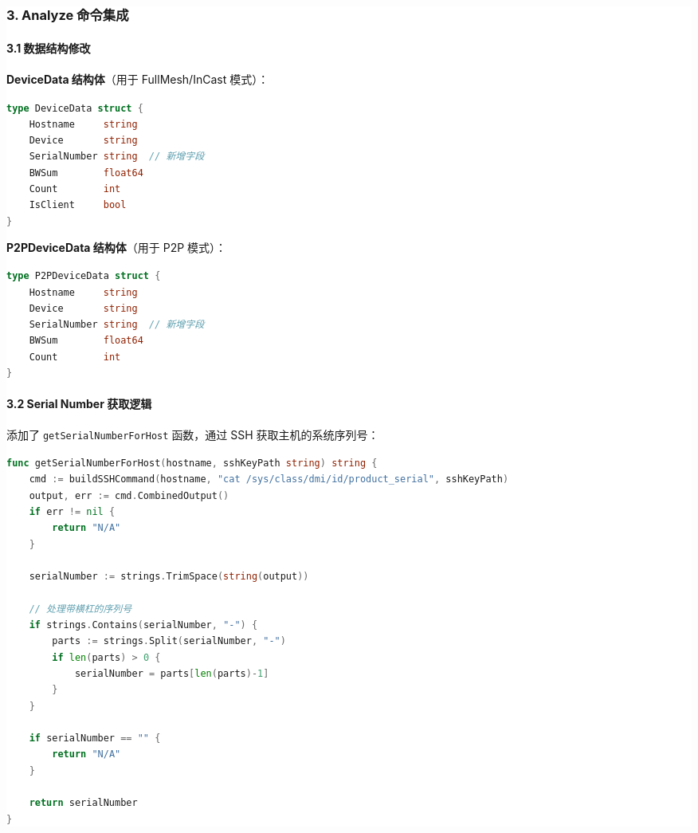 ### 3. Analyze 命令集成

#### 3.1 数据结构修改

**DeviceData 结构体**（用于 FullMesh/InCast 模式）：
```go
type DeviceData struct {
    Hostname     string
    Device       string
    SerialNumber string  // 新增字段
    BWSum        float64
    Count        int
    IsClient     bool
}
```

**P2PDeviceData 结构体**（用于 P2P 模式）：
```go
type P2PDeviceData struct {
    Hostname     string
    Device       string
    SerialNumber string  // 新增字段
    BWSum        float64
    Count        int
}
```

#### 3.2 Serial Number 获取逻辑

添加了 `getSerialNumberForHost` 函数，通过 SSH 获取主机的系统序列号：

```go
func getSerialNumberForHost(hostname, sshKeyPath string) string {
    cmd := buildSSHCommand(hostname, "cat /sys/class/dmi/id/product_serial", sshKeyPath)
    output, err := cmd.CombinedOutput()
    if err != nil {
        return "N/A"
    }
    
    serialNumber := strings.TrimSpace(string(output))
    
    // 处理带横杠的序列号
    if strings.Contains(serialNumber, "-") {
        parts := strings.Split(serialNumber, "-")
        if len(parts) > 0 {
            serialNumber = parts[len(parts)-1]
        }
    }
    
    if serialNumber == "" {
        return "N/A"
    }
    
    return serialNumber
}
```
